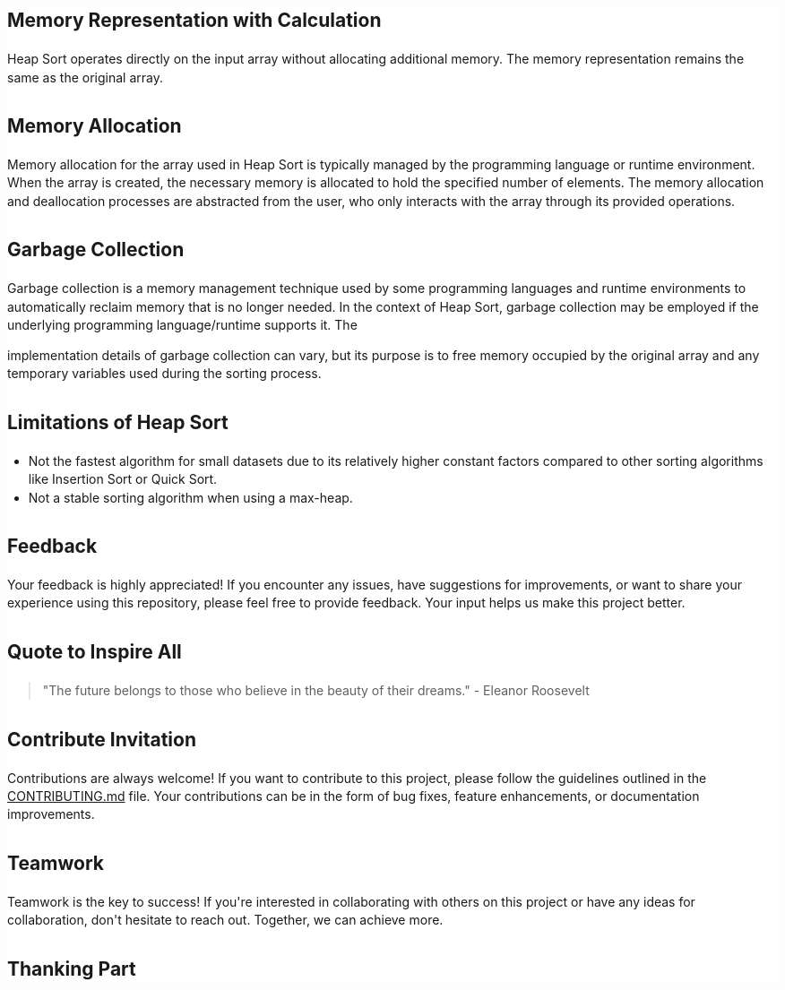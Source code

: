 ## Memory Representation with Calculation

Heap Sort operates directly on the input array without allocating additional memory. The memory representation remains the same as the original array.

## Memory Allocation

Memory allocation for the array used in Heap Sort is typically managed by the programming language or runtime environment. When the array is created, the necessary memory is allocated to hold the specified number of elements. The memory allocation and deallocation processes are abstracted from the user, who only interacts with the array through its provided operations.

## Garbage Collection

Garbage collection is a memory management technique used by some programming languages and runtime environments to automatically reclaim memory that is no longer needed. In the context of Heap Sort, garbage collection may be employed if the underlying programming language/runtime supports it. The

 implementation details of garbage collection can vary, but its purpose is to free memory occupied by the original array and any temporary variables used during the sorting process.

## Limitations of Heap Sort

- Not the fastest algorithm for small datasets due to its relatively higher constant factors compared to other sorting algorithms like Insertion Sort or Quick Sort.
- Not a stable sorting algorithm when using a max-heap.

## Feedback

Your feedback is highly appreciated! If you encounter any issues, have suggestions for improvements, or want to share your experience using this repository, please feel free to provide feedback. Your input helps us make this project better.

## Quote to Inspire All

> "The future belongs to those who believe in the beauty of their dreams." - Eleanor Roosevelt

## Contribute Invitation

Contributions are always welcome! If you want to contribute to this project, please follow the guidelines outlined in the [CONTRIBUTING.md](CONTRIBUTING.md) file. Your contributions can be in the form of bug fixes, feature enhancements, or documentation improvements.

## Teamwork

Teamwork is the key to success! If you're interested in collaborating with others on this project or have any ideas for collaboration, don't hesitate to reach out. Together, we can achieve more.

## Thanking Part
